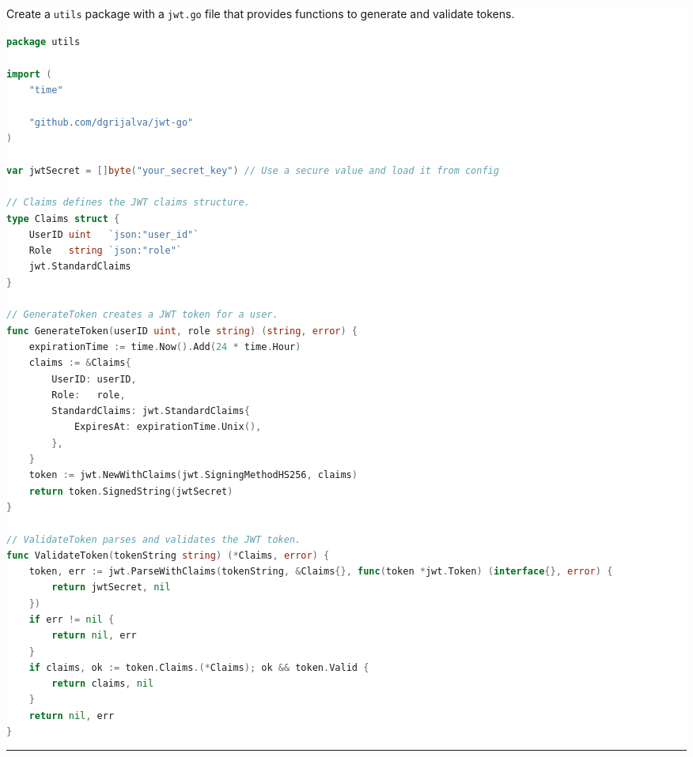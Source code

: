 Create a `utils` package with a `jwt.go` file that provides functions to generate and validate tokens.

```go
package utils

import (
    "time"

    "github.com/dgrijalva/jwt-go"
)

var jwtSecret = []byte("your_secret_key") // Use a secure value and load it from config

// Claims defines the JWT claims structure.
type Claims struct {
    UserID uint   `json:"user_id"`
    Role   string `json:"role"`
    jwt.StandardClaims
}

// GenerateToken creates a JWT token for a user.
func GenerateToken(userID uint, role string) (string, error) {
    expirationTime := time.Now().Add(24 * time.Hour)
    claims := &Claims{
        UserID: userID,
        Role:   role,
        StandardClaims: jwt.StandardClaims{
            ExpiresAt: expirationTime.Unix(),
        },
    }
    token := jwt.NewWithClaims(jwt.SigningMethodHS256, claims)
    return token.SignedString(jwtSecret)
}

// ValidateToken parses and validates the JWT token.
func ValidateToken(tokenString string) (*Claims, error) {
    token, err := jwt.ParseWithClaims(tokenString, &Claims{}, func(token *jwt.Token) (interface{}, error) {
        return jwtSecret, nil
    })
    if err != nil {
        return nil, err
    }
    if claims, ok := token.Claims.(*Claims); ok && token.Valid {
        return claims, nil
    }
    return nil, err
}
```

---
